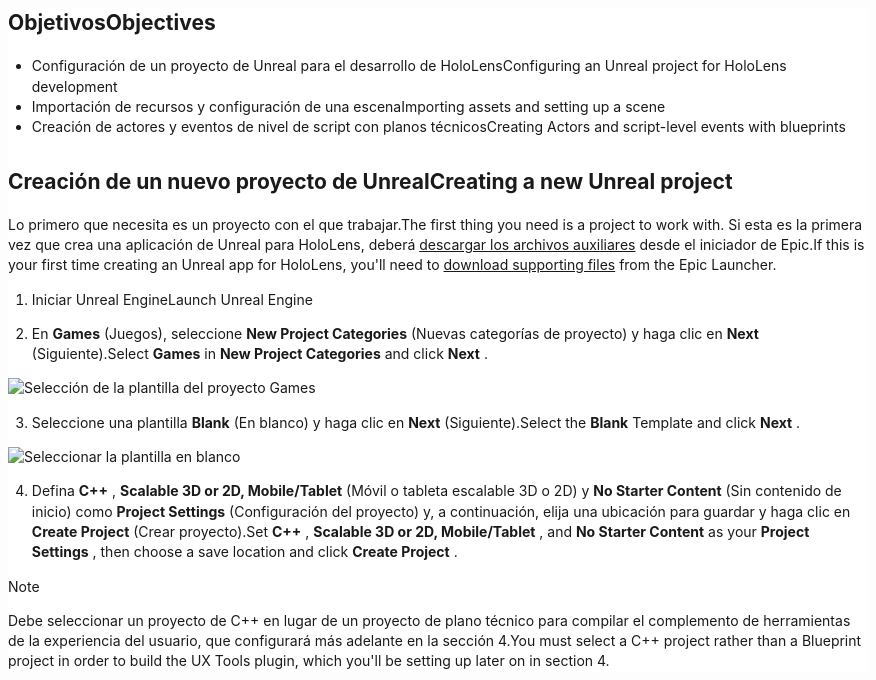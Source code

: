 ## <a name="objectives"></a><span data-ttu-id="c84d9-111">Objetivos</span><span class="sxs-lookup"><span data-stu-id="c84d9-111">Objectives</span></span>
* <span data-ttu-id="c84d9-112">Configuración de un proyecto de Unreal para el desarrollo de HoloLens</span><span class="sxs-lookup"><span data-stu-id="c84d9-112">Configuring an Unreal project for HoloLens development</span></span>
* <span data-ttu-id="c84d9-113">Importación de recursos y configuración de una escena</span><span class="sxs-lookup"><span data-stu-id="c84d9-113">Importing assets and setting up a scene</span></span>
* <span data-ttu-id="c84d9-114">Creación de actores y eventos de nivel de script con planos técnicos</span><span class="sxs-lookup"><span data-stu-id="c84d9-114">Creating Actors and script-level events with blueprints</span></span>

## <a name="creating-a-new-unreal-project"></a><span data-ttu-id="c84d9-115">Creación de un nuevo proyecto de Unreal</span><span class="sxs-lookup"><span data-stu-id="c84d9-115">Creating a new Unreal project</span></span>
<span data-ttu-id="c84d9-116">Lo primero que necesita es un proyecto con el que trabajar.</span><span class="sxs-lookup"><span data-stu-id="c84d9-116">The first thing you need is a project to work with.</span></span> <span data-ttu-id="c84d9-117">Si esta es la primera vez que crea una aplicación de Unreal para HoloLens, deberá [descargar los archivos auxiliares](https://docs.microsoft.com/windows/mixed-reality/develop/unreal/tutorials/unreal-uxt-ch6#packaging-and-deploying-the-app-via-device-portal) desde el iniciador de Epic.</span><span class="sxs-lookup"><span data-stu-id="c84d9-117">If this is your first time creating an Unreal app for HoloLens, you'll need to [download supporting files](https://docs.microsoft.com/windows/mixed-reality/develop/unreal/tutorials/unreal-uxt-ch6#packaging-and-deploying-the-app-via-device-portal) from the Epic Launcher.</span></span>

1. <span data-ttu-id="c84d9-118">Iniciar Unreal Engine</span><span class="sxs-lookup"><span data-stu-id="c84d9-118">Launch Unreal Engine</span></span>

2. <span data-ttu-id="c84d9-119">En **Games** (Juegos), seleccione **New Project Categories** (Nuevas categorías de proyecto) y haga clic en **Next** (Siguiente).</span><span class="sxs-lookup"><span data-stu-id="c84d9-119">Select **Games** in **New Project Categories** and click **Next** .</span></span> 

![Selección de la plantilla del proyecto Games](images/unreal-uxt/2-gamestemplate.png)

3. <span data-ttu-id="c84d9-121">Seleccione una plantilla **Blank** (En blanco) y haga clic en **Next** (Siguiente).</span><span class="sxs-lookup"><span data-stu-id="c84d9-121">Select the **Blank** Template and click **Next** .</span></span> 

![Seleccionar la plantilla en blanco](images/unreal-uxt/2-template.PNG)

4. <span data-ttu-id="c84d9-123">Defina **C++** , **Scalable 3D or 2D, Mobile/Tablet** (Móvil o tableta escalable 3D o 2D) y **No Starter Content** (Sin contenido de inicio) como **Project Settings** (Configuración del proyecto) y, a continuación, elija una ubicación para guardar y haga clic en **Create Project** (Crear proyecto).</span><span class="sxs-lookup"><span data-stu-id="c84d9-123">Set **C++** , **Scalable 3D or 2D, Mobile/Tablet** , and **No Starter Content** as your **Project Settings** , then choose a save location and click **Create Project** .</span></span> 

> [!NOTE]
> <span data-ttu-id="c84d9-124">Debe seleccionar un proyecto de C++ en lugar de un proyecto de plano técnico para compilar el complemento de herramientas de la experiencia del usuario, que configurará más adelante en la sección 4.</span><span class="sxs-lookup"><span data-stu-id="c84d9-124">You must select a C++ project rather than a Blueprint project in order to build the UX Tools plugin, which you'll be setting up later on in section 4.</span></span>

